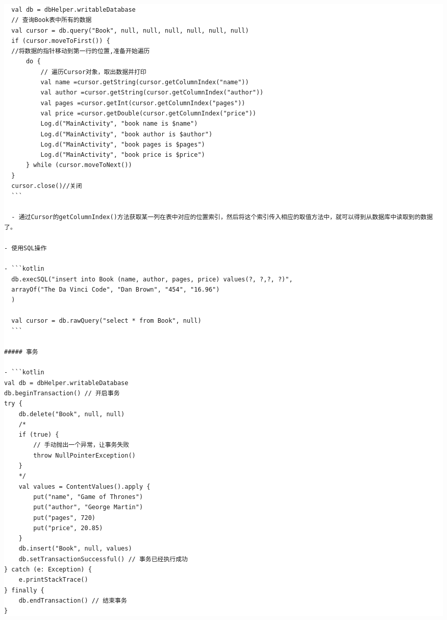   ```
    val db = dbHelper.writableDatabase
    // 查询Book表中所有的数据
    val cursor = db.query("Book", null, null, null, null, null, null)
    if (cursor.moveToFirst()) {
    //将数据的指针移动到第⼀⾏的位置,准备开始遍历
        do {
            // 遍历Cursor对象，取出数据并打印
            val name =cursor.getString(cursor.getColumnIndex("name"))
            val author =cursor.getString(cursor.getColumnIndex("author"))
            val pages =cursor.getInt(cursor.getColumnIndex("pages"))
            val price =cursor.getDouble(cursor.getColumnIndex("price"))
            Log.d("MainActivity", "book name is $name")
            Log.d("MainActivity", "book author is $author")
            Log.d("MainActivity", "book pages is $pages")
            Log.d("MainActivity", "book price is $price")
        } while (cursor.moveToNext())
    }
    cursor.close()//关闭
    ```

    - 通过Cursor的getColumnIndex()⽅法获取某⼀列在表中对应的位置索引，然后将这个索引传⼊相应的取值⽅法中，就可以得到从数据库中读取到的数据了。

- 使用SQL操作

  - ```kotlin
    db.execSQL("insert into Book (name, author, pages, price) values(?, ?,?, ?)",
    arrayOf("The Da Vinci Code", "Dan Brown", "454", "16.96")
    )
    
    val cursor = db.rawQuery("select * from Book", null)
    ```

##### 事务

- ```kotlin
  val db = dbHelper.writableDatabase
  db.beginTransaction() // 开启事务
  try {
      db.delete("Book", null, null)
      /*
      if (true) {
          // ⼿动抛出⼀个异常，让事务失败
          throw NullPointerException()
      }
      */
      val values = ContentValues().apply {
          put("name", "Game of Thrones")
          put("author", "George Martin")
          put("pages", 720)
          put("price", 20.85)
      }
      db.insert("Book", null, values)
      db.setTransactionSuccessful() // 事务已经执⾏成功
  } catch (e: Exception) {
      e.printStackTrace()
  } finally {
      db.endTransaction() // 结束事务
  }
  ```
